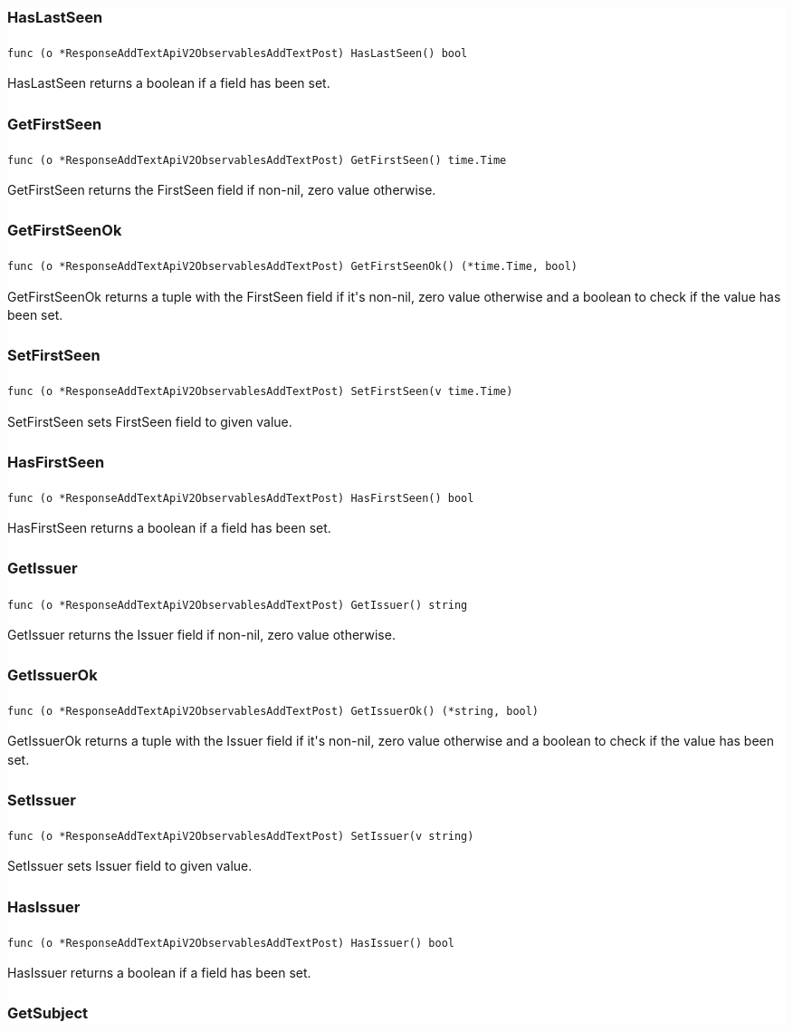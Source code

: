 ### HasLastSeen

`func (o *ResponseAddTextApiV2ObservablesAddTextPost) HasLastSeen() bool`

HasLastSeen returns a boolean if a field has been set.

### GetFirstSeen

`func (o *ResponseAddTextApiV2ObservablesAddTextPost) GetFirstSeen() time.Time`

GetFirstSeen returns the FirstSeen field if non-nil, zero value otherwise.

### GetFirstSeenOk

`func (o *ResponseAddTextApiV2ObservablesAddTextPost) GetFirstSeenOk() (*time.Time, bool)`

GetFirstSeenOk returns a tuple with the FirstSeen field if it's non-nil, zero value otherwise
and a boolean to check if the value has been set.

### SetFirstSeen

`func (o *ResponseAddTextApiV2ObservablesAddTextPost) SetFirstSeen(v time.Time)`

SetFirstSeen sets FirstSeen field to given value.

### HasFirstSeen

`func (o *ResponseAddTextApiV2ObservablesAddTextPost) HasFirstSeen() bool`

HasFirstSeen returns a boolean if a field has been set.

### GetIssuer

`func (o *ResponseAddTextApiV2ObservablesAddTextPost) GetIssuer() string`

GetIssuer returns the Issuer field if non-nil, zero value otherwise.

### GetIssuerOk

`func (o *ResponseAddTextApiV2ObservablesAddTextPost) GetIssuerOk() (*string, bool)`

GetIssuerOk returns a tuple with the Issuer field if it's non-nil, zero value otherwise
and a boolean to check if the value has been set.

### SetIssuer

`func (o *ResponseAddTextApiV2ObservablesAddTextPost) SetIssuer(v string)`

SetIssuer sets Issuer field to given value.

### HasIssuer

`func (o *ResponseAddTextApiV2ObservablesAddTextPost) HasIssuer() bool`

HasIssuer returns a boolean if a field has been set.

### GetSubject
